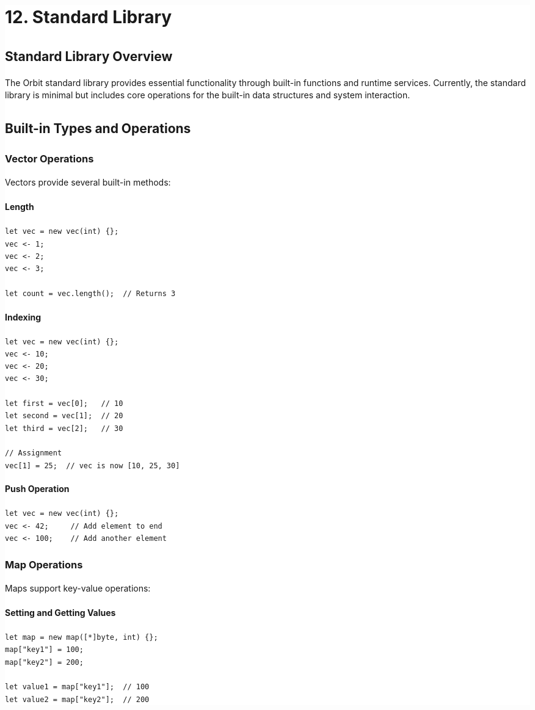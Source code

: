 # 12. Standard Library

## Standard Library Overview

The Orbit standard library provides essential functionality through built-in functions and runtime services. Currently, the standard library is minimal but includes core operations for the built-in data structures and system interaction.

## Built-in Types and Operations

### Vector Operations

Vectors provide several built-in methods:

#### Length
```orbit
let vec = new vec(int) {};
vec <- 1;
vec <- 2;
vec <- 3;

let count = vec.length();  // Returns 3
```

#### Indexing
```orbit
let vec = new vec(int) {};
vec <- 10;
vec <- 20;
vec <- 30;

let first = vec[0];   // 10
let second = vec[1];  // 20
let third = vec[2];   // 30

// Assignment
vec[1] = 25;  // vec is now [10, 25, 30]
```

#### Push Operation
```orbit
let vec = new vec(int) {};
vec <- 42;     // Add element to end
vec <- 100;    // Add another element
```

### Map Operations

Maps support key-value operations:

#### Setting and Getting Values
```orbit
let map = new map([*]byte, int) {};
map["key1"] = 100;
map["key2"] = 200;

let value1 = map["key1"];  // 100
let value2 = map["key2"];  // 200
```
